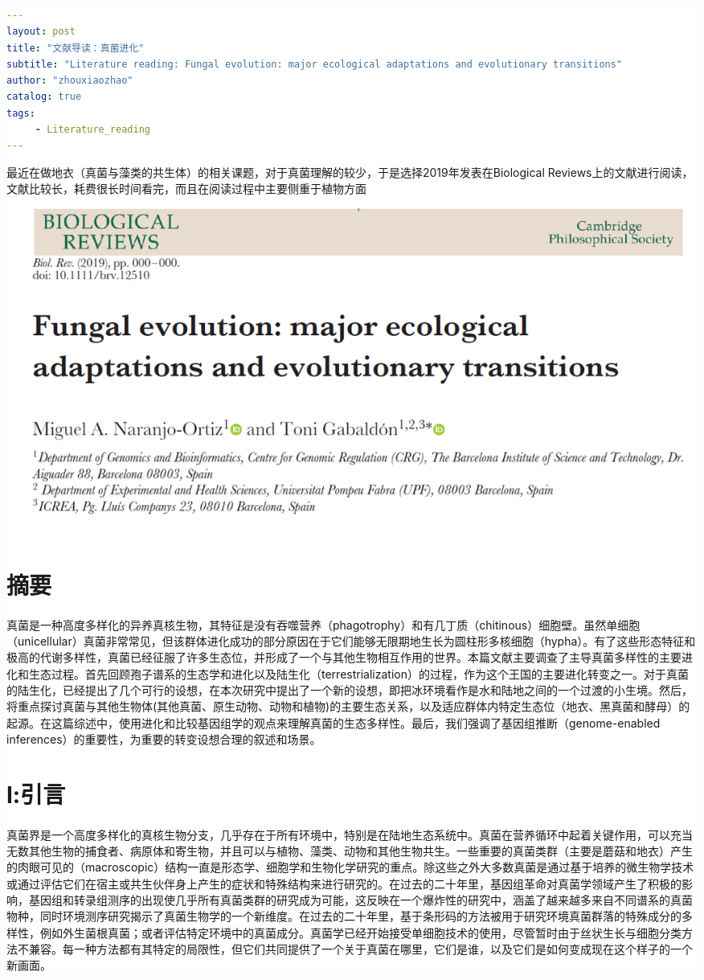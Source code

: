 ```yaml
---
layout: post
title: "文献导读：真菌进化"
subtitle: "Literature reading: Fungal evolution: major ecological adaptations and evolutionary transitions"
author: "zhouxiaozhao"
catalog: true
tags:
     - Literature_reading
---
```


最近在做地衣（真菌与藻类的共生体）的相关课题，对于真菌理解的较少，于是选择2019年发表在Biological Reviews上的文献进行阅读，文献比较长，耗费很长时间看完，而且在阅读过程中主要侧重于植物方面

![image-20200722195957768](/img/posts/7.20/image-20200722195957768.png)

# 摘要

真菌是一种高度多样化的异养真核生物，其特征是没有吞噬营养（phagotrophy）和有几丁质（chitinous）细胞壁。虽然单细胞（unicellular）真菌非常常见，但该群体进化成功的部分原因在于它们能够无限期地生长为圆柱形多核细胞（hypha）。有了这些形态特征和极高的代谢多样性，真菌已经征服了许多生态位，并形成了一个与其他生物相互作用的世界。本篇文献主要调查了主导真菌多样性的主要进化和生态过程。首先回顾孢子谱系的生态学和进化以及陆生化（terrestrialization）的过程，作为这个王国的主要进化转变之一。对于真菌的陆生化，已经提出了几个可行的设想，在本次研究中提出了一个新的设想，即把冰环境看作是水和陆地之间的一个过渡的小生境。然后，将重点探讨真菌与其他生物体(其他真菌、原生动物、动物和植物)的主要生态关系，以及适应群体内特定生态位（地衣、黑真菌和酵母）的起源。在这篇综述中，使用进化和比较基因组学的观点来理解真菌的生态多样性。最后，我们强调了基因组推断（genome-enabled inferences）的重要性，为重要的转变设想合理的叙述和场景。

# Ⅰ:引言

真菌界是一个高度多样化的真核生物分支，几乎存在于所有环境中，特别是在陆地生态系统中。真菌在营养循环中起着关键作用，可以充当无数其他生物的捕食者、病原体和寄生物，并且可以与植物、藻类、动物和其他生物共生。一些重要的真菌类群（主要是蘑菇和地衣）产生的肉眼可见的（macroscopic）结构一直是形态学、细胞学和生物化学研究的重点。除这些之外大多数真菌是通过基于培养的微生物学技术或通过评估它们在宿主或共生伙伴身上产生的症状和特殊结构来进行研究的。在过去的二十年里，基因组革命对真菌学领域产生了积极的影响，基因组和转录组测序的出现使几乎所有真菌类群的研究成为可能，这反映在一个爆炸性的研究中，涵盖了越来越多来自不同谱系的真菌物种，同时环境测序研究揭示了真菌生物学的一个新维度。在过去的二十年里，基于条形码的方法被用于研究环境真菌群落的特殊成分的多样性，例如外生菌根真菌；或者评估特定环境中的真菌成分。真菌学已经开始接受单细胞技术的使用，尽管暂时由于丝状生长与细胞分类方法不兼容。每一种方法都有其特定的局限性，但它们共同提供了一个关于真菌在哪里，它们是谁，以及它们是如何变成现在这个样子的一个新画面。
